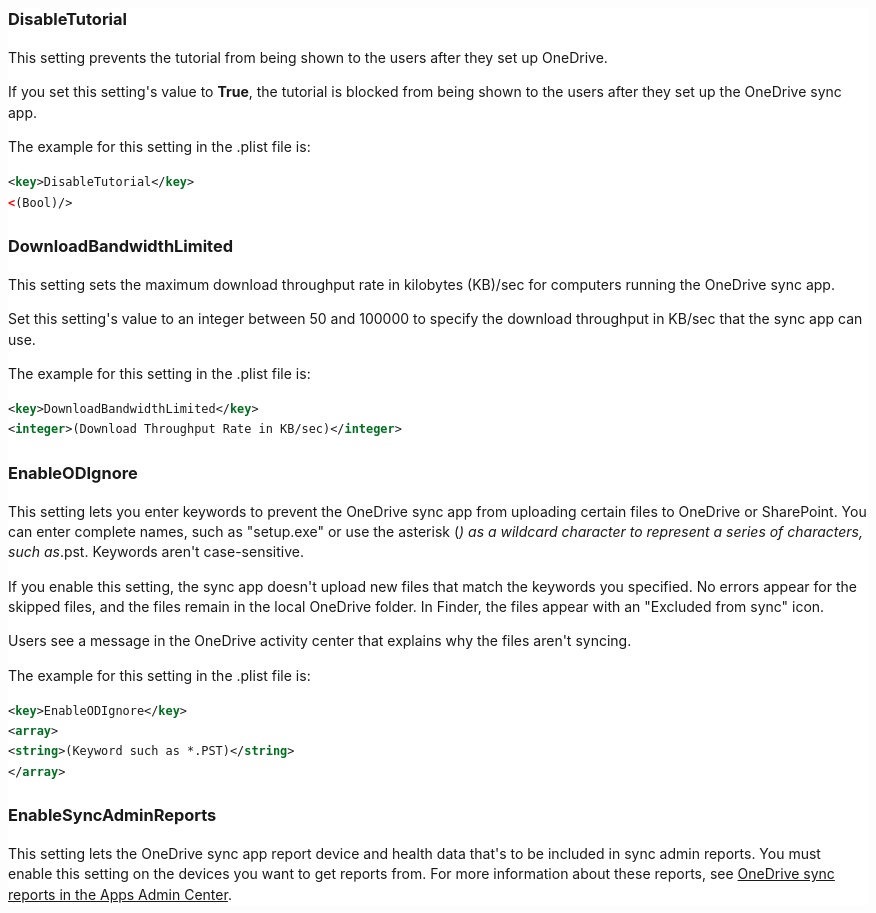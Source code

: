### DisableTutorial

This setting prevents the tutorial from being shown to the users after they set up OneDrive.

If you set this setting's value to **True**, the tutorial is blocked from being shown to the users after they set up the OneDrive sync app.

The example for this setting in the .plist file is:

```xml
<key>DisableTutorial</key>
<(Bool)/>
```

### DownloadBandwidthLimited

This setting sets the maximum download throughput rate in kilobytes (KB)/sec for computers running the OneDrive sync app.

Set this setting's value to an integer between 50 and 100000 to specify the download throughput in KB/sec that the sync app can use.

The example for this setting in the .plist file is:

```xml
<key>DownloadBandwidthLimited</key>
<integer>(Download Throughput Rate in KB/sec)</integer>
```

### EnableODIgnore

This setting lets you enter keywords to prevent the OneDrive sync app from uploading certain files to OneDrive or SharePoint. You can enter complete names, such as "setup.exe" or use the asterisk (*) as a wildcard character to represent a series of characters, such as*.pst. Keywords aren't case-sensitive.

If you enable this setting, the sync app doesn't upload new files that match the keywords you specified. No errors appear for the skipped files, and the files remain in the local OneDrive folder. In Finder, the files appear with an "Excluded from sync" icon.

Users see a message in the OneDrive activity center that explains why the files aren't syncing.

The example for this setting in the .plist file is:

```xml
<key>EnableODIgnore</key>
<array>
<string>(Keyword such as *.PST)</string>
</array>
```

### EnableSyncAdminReports

This setting lets the OneDrive sync app report device and health data that's to be included in sync admin reports. You must enable this setting on the devices you want to get reports from. For more information about these reports, see [OneDrive sync reports in the Apps Admin Center](/sharepoint/sync-health?tabs=macos).
